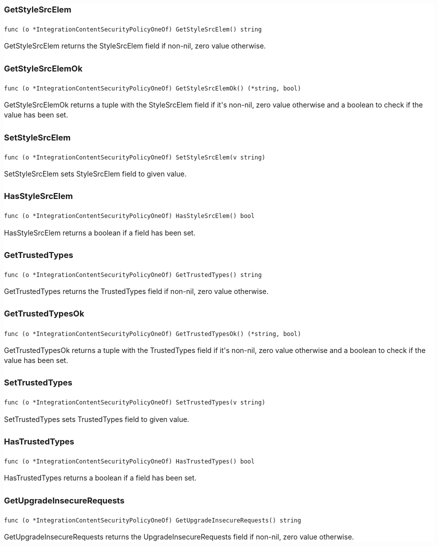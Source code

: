 ### GetStyleSrcElem

`func (o *IntegrationContentSecurityPolicyOneOf) GetStyleSrcElem() string`

GetStyleSrcElem returns the StyleSrcElem field if non-nil, zero value otherwise.

### GetStyleSrcElemOk

`func (o *IntegrationContentSecurityPolicyOneOf) GetStyleSrcElemOk() (*string, bool)`

GetStyleSrcElemOk returns a tuple with the StyleSrcElem field if it's non-nil, zero value otherwise
and a boolean to check if the value has been set.

### SetStyleSrcElem

`func (o *IntegrationContentSecurityPolicyOneOf) SetStyleSrcElem(v string)`

SetStyleSrcElem sets StyleSrcElem field to given value.

### HasStyleSrcElem

`func (o *IntegrationContentSecurityPolicyOneOf) HasStyleSrcElem() bool`

HasStyleSrcElem returns a boolean if a field has been set.

### GetTrustedTypes

`func (o *IntegrationContentSecurityPolicyOneOf) GetTrustedTypes() string`

GetTrustedTypes returns the TrustedTypes field if non-nil, zero value otherwise.

### GetTrustedTypesOk

`func (o *IntegrationContentSecurityPolicyOneOf) GetTrustedTypesOk() (*string, bool)`

GetTrustedTypesOk returns a tuple with the TrustedTypes field if it's non-nil, zero value otherwise
and a boolean to check if the value has been set.

### SetTrustedTypes

`func (o *IntegrationContentSecurityPolicyOneOf) SetTrustedTypes(v string)`

SetTrustedTypes sets TrustedTypes field to given value.

### HasTrustedTypes

`func (o *IntegrationContentSecurityPolicyOneOf) HasTrustedTypes() bool`

HasTrustedTypes returns a boolean if a field has been set.

### GetUpgradeInsecureRequests

`func (o *IntegrationContentSecurityPolicyOneOf) GetUpgradeInsecureRequests() string`

GetUpgradeInsecureRequests returns the UpgradeInsecureRequests field if non-nil, zero value otherwise.
